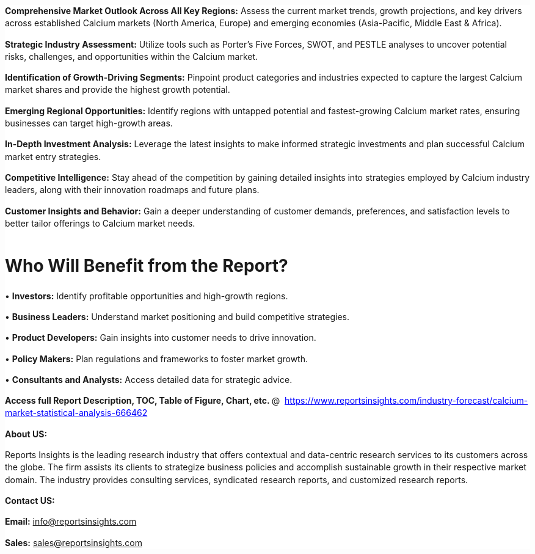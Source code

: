 <strong>Comprehensive Market Outlook Across All Key Regions:</strong>
Assess the current market trends, growth projections, and key drivers across established Calcium markets (North America, Europe) and emerging economies (Asia-Pacific, Middle East & Africa).

<strong>Strategic Industry Assessment:</strong>
Utilize tools such as Porter’s Five Forces, SWOT, and PESTLE analyses to uncover potential risks, challenges, and opportunities within the Calcium market.

<strong>Identification of Growth-Driving Segments:</strong>
Pinpoint product categories and industries expected to capture the largest Calcium market shares and provide the highest growth potential.

<strong>Emerging Regional Opportunities:</strong>
Identify regions with untapped potential and fastest-growing Calcium market rates, ensuring businesses can target high-growth areas.

<strong>In-Depth Investment Analysis:</strong>
Leverage the latest insights to make informed strategic investments and plan successful Calcium market entry strategies.

<strong>Competitive Intelligence:</strong>
Stay ahead of the competition by gaining detailed insights into strategies employed by Calcium industry leaders, along with their innovation roadmaps and future plans.

<strong>Customer Insights and Behavior:</strong>
Gain a deeper understanding of customer demands, preferences, and satisfaction levels to better tailor offerings to Calcium market needs.

# <strong>Who Will Benefit from the Report?</strong>

• <strong>Investors:</strong> Identify profitable opportunities and high-growth regions.

• <strong>Business Leaders:</strong> Understand market positioning and build competitive strategies.

• <strong>Product Developers:</strong> Gain insights into customer needs to drive innovation.

• <strong>Policy Makers:</strong> Plan regulations and frameworks to foster market growth.

• <strong>Consultants and Analysts:</strong> Access detailed data for strategic advice.
</ul>
<strong>Access full Report Description, TOC, Table of Figure, Chart, etc. </strong>@  <a href=https://www.reportsinsights.com/industry-forecast/calcium-market-statistical-analysis-666462 style=color:#0000ff;>https://www.reportsinsights.com/industry-forecast/calcium-market-statistical-analysis-666462</a></font>

<strong><strong>About US</strong>:</strong>

Reports Insights is the leading research industry that offers contextual and data-centric research services to its customers across the globe. The firm assists its clients to strategize business policies and accomplish sustainable growth in their respective market domain. The industry provides consulting services, syndicated research reports, and customized research reports.

<strong>Contact US:</strong>

<p class=""""><b>Email:</b> <a href=mailto:info@reportsinsights.com>info@reportsinsights.com</a></p>
<p class=""""><b>Sales:</b> <a href=mailto:sales@reportsinsights.com>sales@reportsinsights.com</a></p>

